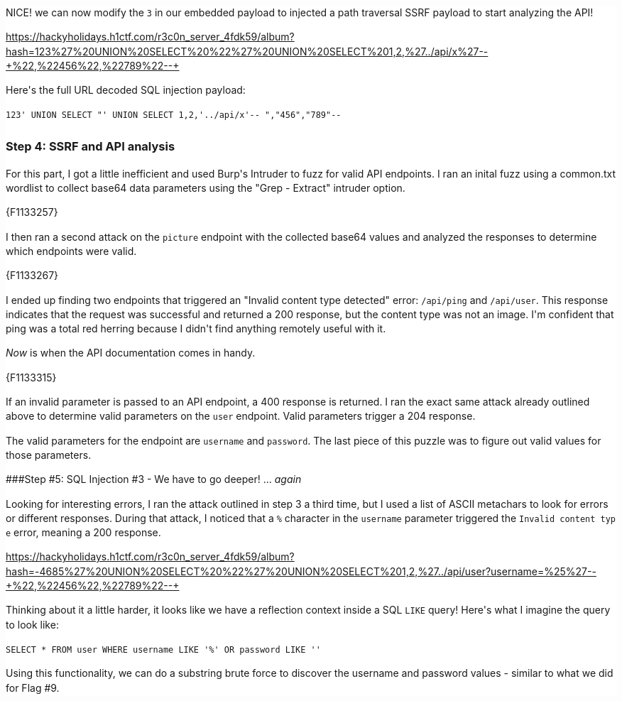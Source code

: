 NICE! we can now modify the `3` in our embedded payload to injected a path traversal SSRF payload to start analyzing the API!

https://hackyholidays.h1ctf.com/r3c0n_server_4fdk59/album?hash=123%27%20UNION%20SELECT%20%22%27%20UNION%20SELECT%201,2,%27../api/x%27--+%22,%22456%22,%22789%22--+

Here's the full URL decoded SQL injection payload:

```
123' UNION SELECT "' UNION SELECT 1,2,'../api/x'-- ","456","789"-- 
```

### Step 4: SSRF and API analysis

For this part, I got a little inefficient and used Burp's Intruder to fuzz for valid API endpoints. I ran an inital fuzz using a common.txt wordlist to collect base64 data parameters using the "Grep - Extract" intruder option. 

{F1133257}

I then ran a second attack on the `picture` endpoint with the collected base64 values and analyzed the responses to determine which endpoints were valid. 

{F1133267}

I ended up finding two endpoints that triggered an "Invalid content type detected" error: `/api/ping` and `/api/user`. This response indicates that the request was successful and returned a 200 response, but the content type was not an image. I'm confident that ping was a total red herring because I didn't find anything remotely useful with it. 

*Now* is when the API documentation comes in handy.  

{F1133315}

If an invalid parameter is passed to an API endpoint, a 400 response is returned. I ran the exact same attack already outlined above to determine valid parameters on the `user` endpoint. Valid parameters trigger a 204 response. 

The valid parameters for the endpoint are `username` and `password`. The last piece of this puzzle was to figure out valid values for those parameters. 

###Step #5: SQL Injection #3 - We have to go deeper! ... *again*

Looking for interesting errors, I ran the attack outlined in step 3 a third time, but I used a list of ASCII metachars to look for errors or different responses. During that attack, I noticed that a `%` character in the `username` parameter triggered the `Invalid content type` error, meaning a 200 response. 

https://hackyholidays.h1ctf.com/r3c0n_server_4fdk59/album?hash=-4685%27%20UNION%20SELECT%20%22%27%20UNION%20SELECT%201,2,%27../api/user?username=%25%27--+%22,%22456%22,%22789%22--+

Thinking about it a little harder, it looks like we have a reflection context inside a SQL `LIKE` query! Here's what I imagine the query to look like:

```
SELECT * FROM user WHERE username LIKE '%' OR password LIKE ''
```
Using this functionality, we can do a substring brute force to discover the username and password values - similar to what we did for Flag #9. 
